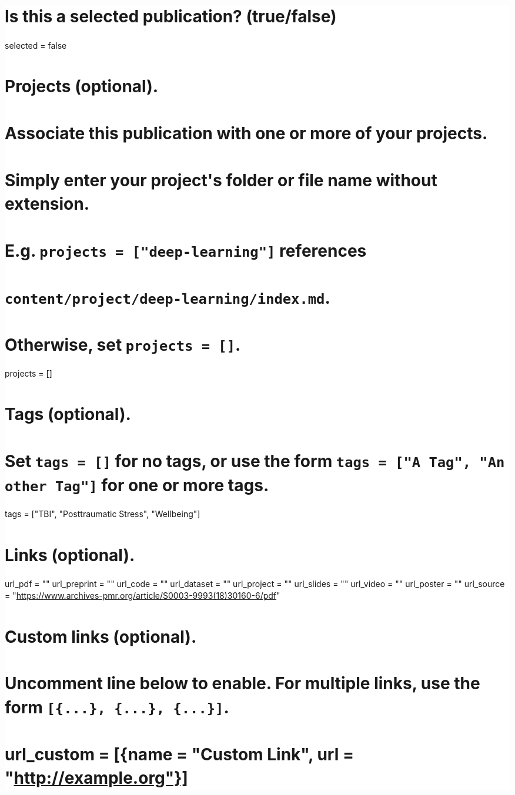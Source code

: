 # Is this a selected publication? (true/false)
selected = false

# Projects (optional).
#   Associate this publication with one or more of your projects.
#   Simply enter your project's folder or file name without extension.
#   E.g. `projects = ["deep-learning"]` references 
#   `content/project/deep-learning/index.md`.
#   Otherwise, set `projects = []`.
projects = []

# Tags (optional).
#   Set `tags = []` for no tags, or use the form `tags = ["A Tag", "Another Tag"]` for one or more tags.
tags = ["TBI", "Posttraumatic Stress", "Wellbeing"]

# Links (optional).
url_pdf = ""
url_preprint = ""
url_code = ""
url_dataset = ""
url_project = ""
url_slides = ""
url_video = ""
url_poster = ""
url_source = "https://www.archives-pmr.org/article/S0003-9993(18)30160-6/pdf"

# Custom links (optional).
#   Uncomment line below to enable. For multiple links, use the form `[{...}, {...}, {...}]`.
# url_custom = [{name = "Custom Link", url = "http://example.org"}]
